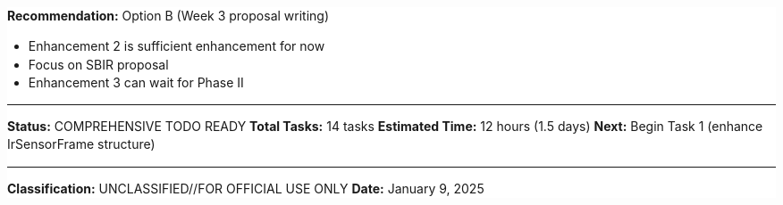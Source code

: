 **Recommendation:** Option B (Week 3 proposal writing)
- Enhancement 2 is sufficient enhancement for now
- Focus on SBIR proposal
- Enhancement 3 can wait for Phase II

---

**Status:** COMPREHENSIVE TODO READY
**Total Tasks:** 14 tasks
**Estimated Time:** 12 hours (1.5 days)
**Next:** Begin Task 1 (enhance IrSensorFrame structure)

---

**Classification:** UNCLASSIFIED//FOR OFFICIAL USE ONLY
**Date:** January 9, 2025
